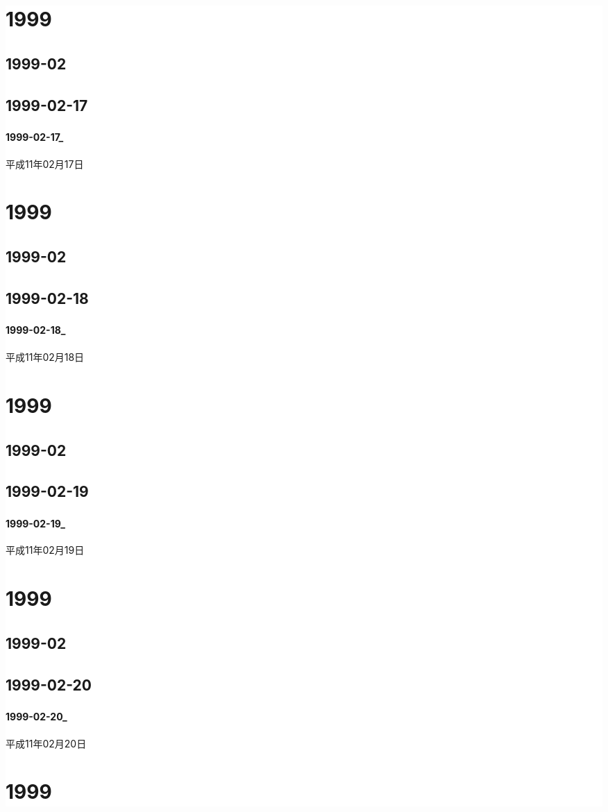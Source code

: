
# 1999

## 1999-02

## 1999-02-17

#### 1999-02-17_

平成11年02月17日


# 1999

## 1999-02

## 1999-02-18

#### 1999-02-18_

平成11年02月18日


# 1999

## 1999-02

## 1999-02-19

#### 1999-02-19_

平成11年02月19日


# 1999

## 1999-02

## 1999-02-20

#### 1999-02-20_

平成11年02月20日


# 1999
